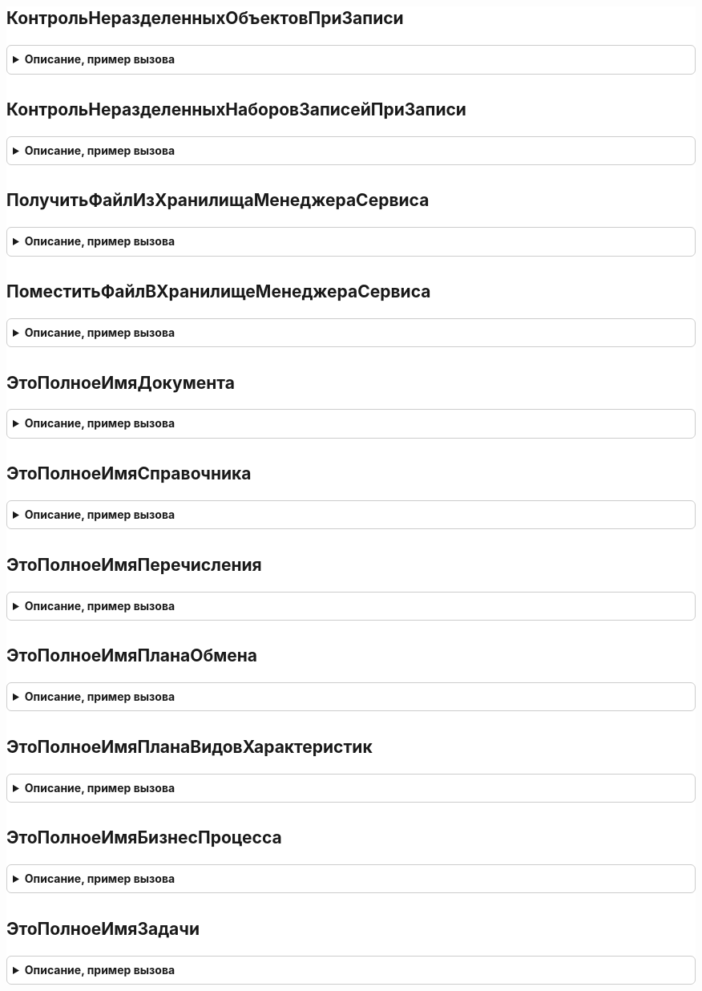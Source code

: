 ## КонтрольНеразделенныхОбъектовПриЗаписи
<details style="margin: 1em 0; padding: 0.5em; border: 1px solid #ccc; border-radius: 6px;"><summary style="font-weight: bold; cursor: pointer;">Описание, пример вызова</summary></details>

## КонтрольНеразделенныхНаборовЗаписейПриЗаписи
<details style="margin: 1em 0; padding: 0.5em; border: 1px solid #ccc; border-radius: 6px;"><summary style="font-weight: bold; cursor: pointer;">Описание, пример вызова</summary></details>

## ПолучитьФайлИзХранилищаМенеджераСервиса
<details style="margin: 1em 0; padding: 0.5em; border: 1px solid #ccc; border-radius: 6px;"><summary style="font-weight: bold; cursor: pointer;">Описание, пример вызова</summary></details>

## ПоместитьФайлВХранилищеМенеджераСервиса
<details style="margin: 1em 0; padding: 0.5em; border: 1px solid #ccc; border-radius: 6px;"><summary style="font-weight: bold; cursor: pointer;">Описание, пример вызова</summary></details>

## ЭтоПолноеИмяДокумента
<details style="margin: 1em 0; padding: 0.5em; border: 1px solid #ccc; border-radius: 6px;"><summary style="font-weight: bold; cursor: pointer;">Описание, пример вызова</summary></details>

## ЭтоПолноеИмяСправочника
<details style="margin: 1em 0; padding: 0.5em; border: 1px solid #ccc; border-radius: 6px;"><summary style="font-weight: bold; cursor: pointer;">Описание, пример вызова</summary></details>

## ЭтоПолноеИмяПеречисления
<details style="margin: 1em 0; padding: 0.5em; border: 1px solid #ccc; border-radius: 6px;"><summary style="font-weight: bold; cursor: pointer;">Описание, пример вызова</summary></details>

## ЭтоПолноеИмяПланаОбмена
<details style="margin: 1em 0; padding: 0.5em; border: 1px solid #ccc; border-radius: 6px;"><summary style="font-weight: bold; cursor: pointer;">Описание, пример вызова</summary></details>

## ЭтоПолноеИмяПланаВидовХарактеристик
<details style="margin: 1em 0; padding: 0.5em; border: 1px solid #ccc; border-radius: 6px;"><summary style="font-weight: bold; cursor: pointer;">Описание, пример вызова</summary></details>

## ЭтоПолноеИмяБизнесПроцесса
<details style="margin: 1em 0; padding: 0.5em; border: 1px solid #ccc; border-radius: 6px;"><summary style="font-weight: bold; cursor: pointer;">Описание, пример вызова</summary></details>

## ЭтоПолноеИмяЗадачи
<details style="margin: 1em 0; padding: 0.5em; border: 1px solid #ccc; border-radius: 6px;"><summary style="font-weight: bold; cursor: pointer;">Описание, пример вызова</summary></details>
